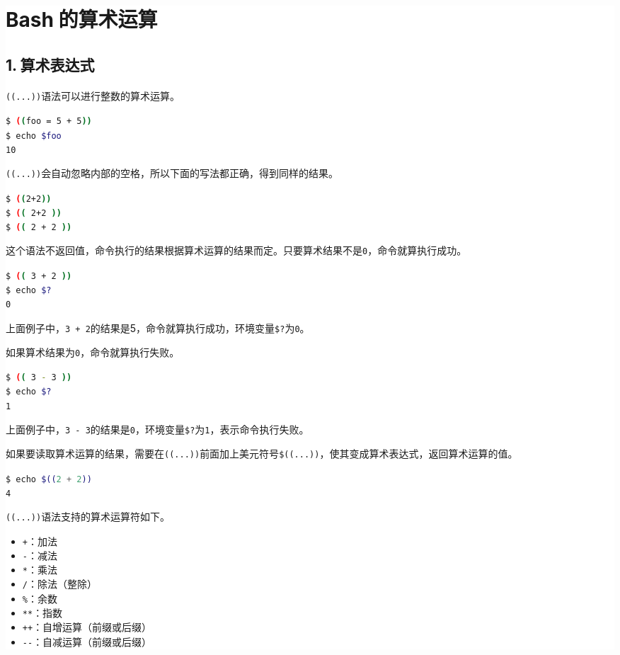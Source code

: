 # Bash 的算术运算

## 1. 算术表达式

`((...))`语法可以进行整数的算术运算。

```bash
$ ((foo = 5 + 5))
$ echo $foo
10
```

`((...))`会自动忽略内部的空格，所以下面的写法都正确，得到同样的结果。

```bash
$ ((2+2))
$ (( 2+2 ))
$ (( 2 + 2 ))
```

这个语法不返回值，命令执行的结果根据算术运算的结果而定。只要算术结果不是`0`，命令就算执行成功。

```bash
$ (( 3 + 2 ))
$ echo $?
0
```

上面例子中，`3 + 2`的结果是5，命令就算执行成功，环境变量`$?`为`0`。

如果算术结果为`0`，命令就算执行失败。

```bash
$ (( 3 - 3 ))
$ echo $?
1
```

上面例子中，`3 - 3`的结果是`0`，环境变量`$?`为`1`，表示命令执行失败。

如果要读取算术运算的结果，需要在`((...))`前面加上美元符号`$((...))`，使其变成算术表达式，返回算术运算的值。

```bash
$ echo $((2 + 2))
4
```

`((...))`语法支持的算术运算符如下。

- `+`：加法
- `-`：减法
- `*`：乘法
- `/`：除法（整除）
- `%`：余数
- `**`：指数
- `++`：自增运算（前缀或后缀）
- `--`：自减运算（前缀或后缀）
